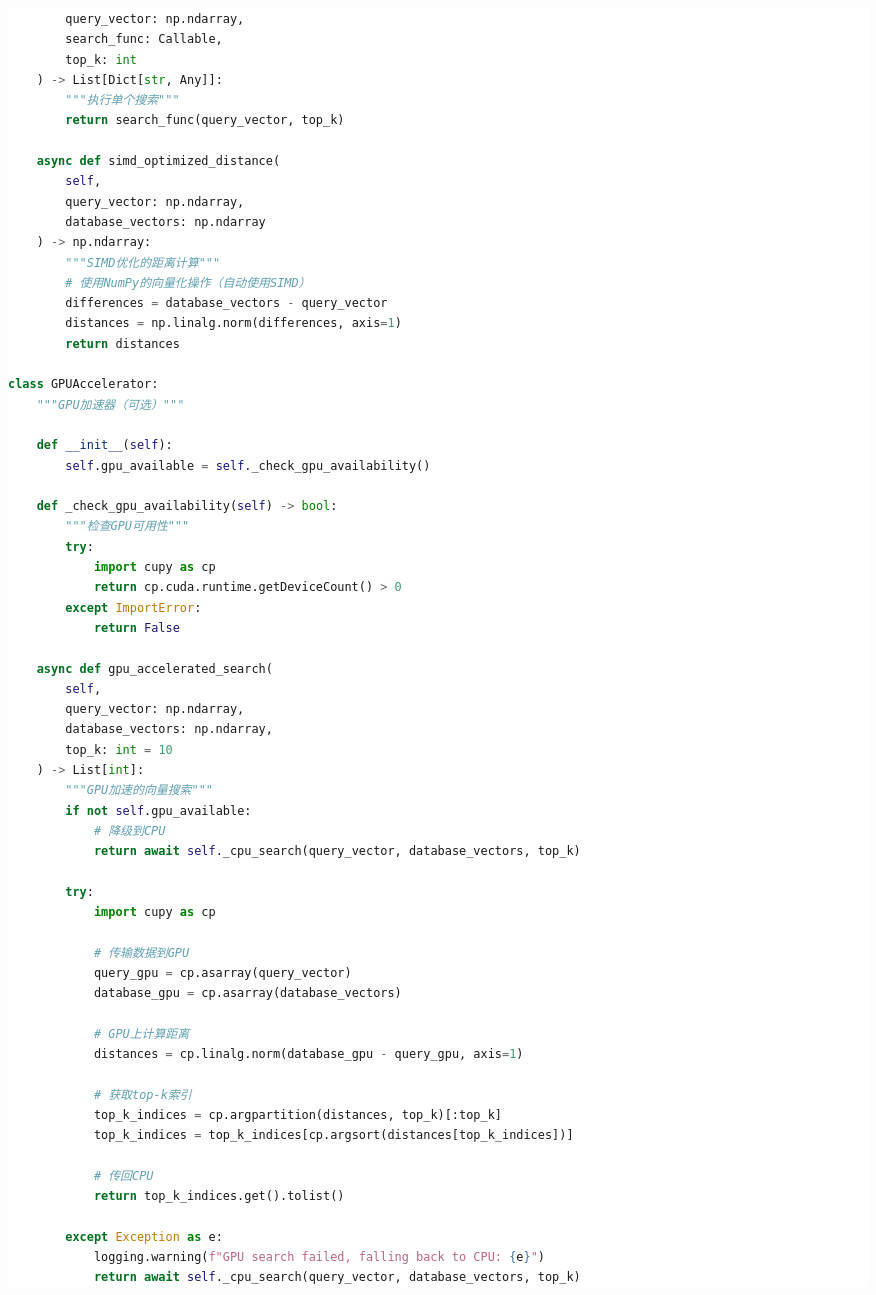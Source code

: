 ```python
        query_vector: np.ndarray,
        search_func: Callable,
        top_k: int
    ) -> List[Dict[str, Any]]:
        """执行单个搜索"""
        return search_func(query_vector, top_k)
    
    async def simd_optimized_distance(
        self,
        query_vector: np.ndarray,
        database_vectors: np.ndarray
    ) -> np.ndarray:
        """SIMD优化的距离计算"""
        # 使用NumPy的向量化操作（自动使用SIMD）
        differences = database_vectors - query_vector
        distances = np.linalg.norm(differences, axis=1)
        return distances

class GPUAccelerator:
    """GPU加速器（可选）"""
    
    def __init__(self):
        self.gpu_available = self._check_gpu_availability()
        
    def _check_gpu_availability(self) -> bool:
        """检查GPU可用性"""
        try:
            import cupy as cp
            return cp.cuda.runtime.getDeviceCount() > 0
        except ImportError:
            return False
    
    async def gpu_accelerated_search(
        self,
        query_vector: np.ndarray,
        database_vectors: np.ndarray,
        top_k: int = 10
    ) -> List[int]:
        """GPU加速的向量搜索"""
        if not self.gpu_available:
            # 降级到CPU
            return await self._cpu_search(query_vector, database_vectors, top_k)
        
        try:
            import cupy as cp
            
            # 传输数据到GPU
            query_gpu = cp.asarray(query_vector)
            database_gpu = cp.asarray(database_vectors)
            
            # GPU上计算距离
            distances = cp.linalg.norm(database_gpu - query_gpu, axis=1)
            
            # 获取top-k索引
            top_k_indices = cp.argpartition(distances, top_k)[:top_k]
            top_k_indices = top_k_indices[cp.argsort(distances[top_k_indices])]
            
            # 传回CPU
            return top_k_indices.get().tolist()
            
        except Exception as e:
            logging.warning(f"GPU search failed, falling back to CPU: {e}")
            return await self._cpu_search(query_vector, database_vectors, top_k)
```